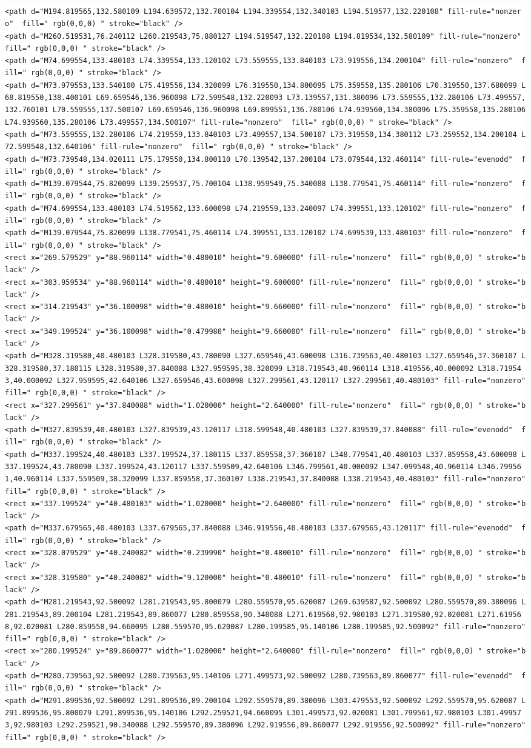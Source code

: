 ```embed
<path d="M194.819565,132.580109 L194.639572,132.700104 L194.339554,132.340103 L194.519577,132.220108" fill-rule="nonzero"  fill=" rgb(0,0,0) " stroke="black" />
<path d="M260.519531,76.240112 L260.219543,75.880127 L194.519547,132.220108 L194.819534,132.580109" fill-rule="nonzero"  fill=" rgb(0,0,0) " stroke="black" />
<path d="M74.699554,133.480103 L74.339554,133.120102 L73.559555,133.840103 L73.919556,134.200104" fill-rule="nonzero"  fill=" rgb(0,0,0) " stroke="black" />
<path d="M73.979553,133.540100 L75.419556,134.320099 L76.319550,134.800095 L75.359558,135.280106 L70.319550,137.680099 L68.819550,138.400101 L69.659546,136.960098 L72.599548,132.220093 L73.139557,131.380096 L73.559555,132.280106 L73.499557,132.760101 L70.559555,137.500107 L69.659546,136.960098 L69.899551,136.780106 L74.939560,134.380096 L75.359558,135.280106 L74.939560,135.280106 L73.499557,134.500107" fill-rule="nonzero"  fill=" rgb(0,0,0) " stroke="black" />
<path d="M73.559555,132.280106 L74.219559,133.840103 L73.499557,134.500107 L73.319550,134.380112 L73.259552,134.200104 L72.599548,132.640106" fill-rule="nonzero"  fill=" rgb(0,0,0) " stroke="black" />
<path d="M73.739548,134.020111 L75.179550,134.800110 L70.139542,137.200104 L73.079544,132.460114" fill-rule="evenodd"  fill=" rgb(0,0,0) " stroke="black" />
<path d="M139.079544,75.820099 L139.259537,75.700104 L138.959549,75.340088 L138.779541,75.460114" fill-rule="nonzero"  fill=" rgb(0,0,0) " stroke="black" />
<path d="M74.699554,133.480103 L74.519562,133.600098 L74.219559,133.240097 L74.399551,133.120102" fill-rule="nonzero"  fill=" rgb(0,0,0) " stroke="black" />
<path d="M139.079544,75.820099 L138.779541,75.460114 L74.399551,133.120102 L74.699539,133.480103" fill-rule="nonzero"  fill=" rgb(0,0,0) " stroke="black" />
<rect x="269.579529" y="88.960114" width="0.480010" height="9.600000" fill-rule="nonzero"  fill=" rgb(0,0,0) " stroke="black" />
<rect x="303.959534" y="88.960114" width="0.480010" height="9.600000" fill-rule="nonzero"  fill=" rgb(0,0,0) " stroke="black" />
<rect x="314.219543" y="36.100098" width="0.480010" height="9.660000" fill-rule="nonzero"  fill=" rgb(0,0,0) " stroke="black" />
<rect x="349.199524" y="36.100098" width="0.479980" height="9.660000" fill-rule="nonzero"  fill=" rgb(0,0,0) " stroke="black" />
<path d="M328.319580,40.480103 L328.319580,43.780090 L327.659546,43.600098 L316.739563,40.480103 L327.659546,37.360107 L328.319580,37.180115 L328.319580,37.840088 L327.959595,38.320099 L318.719543,40.960114 L318.419556,40.000092 L318.719543,40.000092 L327.959595,42.640106 L327.659546,43.600098 L327.299561,43.120117 L327.299561,40.480103" fill-rule="nonzero"  fill=" rgb(0,0,0) " stroke="black" />
<rect x="327.299561" y="37.840088" width="1.020000" height="2.640000" fill-rule="nonzero"  fill=" rgb(0,0,0) " stroke="black" />
<path d="M327.839539,40.480103 L327.839539,43.120117 L318.599548,40.480103 L327.839539,37.840088" fill-rule="evenodd"  fill=" rgb(0,0,0) " stroke="black" />
<path d="M337.199524,40.480103 L337.199524,37.180115 L337.859558,37.360107 L348.779541,40.480103 L337.859558,43.600098 L337.199524,43.780090 L337.199524,43.120117 L337.559509,42.640106 L346.799561,40.000092 L347.099548,40.960114 L346.799561,40.960114 L337.559509,38.320099 L337.859558,37.360107 L338.219543,37.840088 L338.219543,40.480103" fill-rule="nonzero"  fill=" rgb(0,0,0) " stroke="black" />
<rect x="337.199524" y="40.480103" width="1.020000" height="2.640000" fill-rule="nonzero"  fill=" rgb(0,0,0) " stroke="black" />
<path d="M337.679565,40.480103 L337.679565,37.840088 L346.919556,40.480103 L337.679565,43.120117" fill-rule="evenodd"  fill=" rgb(0,0,0) " stroke="black" />
<rect x="328.079529" y="40.240082" width="0.239990" height="0.480010" fill-rule="nonzero"  fill=" rgb(0,0,0) " stroke="black" />
<rect x="328.319580" y="40.240082" width="9.120000" height="0.480010" fill-rule="nonzero"  fill=" rgb(0,0,0) " stroke="black" />
<path d="M281.219543,92.500092 L281.219543,95.800079 L280.559570,95.620087 L269.639587,92.500092 L280.559570,89.380096 L281.219543,89.200104 L281.219543,89.860077 L280.859558,90.340088 L271.619568,92.980103 L271.319580,92.020081 L271.619568,92.020081 L280.859558,94.660095 L280.559570,95.620087 L280.199585,95.140106 L280.199585,92.500092" fill-rule="nonzero"  fill=" rgb(0,0,0) " stroke="black" />
<rect x="280.199524" y="89.860077" width="1.020000" height="2.640000" fill-rule="nonzero"  fill=" rgb(0,0,0) " stroke="black" />
<path d="M280.739563,92.500092 L280.739563,95.140106 L271.499573,92.500092 L280.739563,89.860077" fill-rule="evenodd"  fill=" rgb(0,0,0) " stroke="black" />
<path d="M291.899536,92.500092 L291.899536,89.200104 L292.559570,89.380096 L303.479553,92.500092 L292.559570,95.620087 L291.899536,95.800079 L291.899536,95.140106 L292.259521,94.660095 L301.499573,92.020081 L301.799561,92.980103 L301.499573,92.980103 L292.259521,90.340088 L292.559570,89.380096 L292.919556,89.860077 L292.919556,92.500092" fill-rule="nonzero"  fill=" rgb(0,0,0) " stroke="black" />
```
